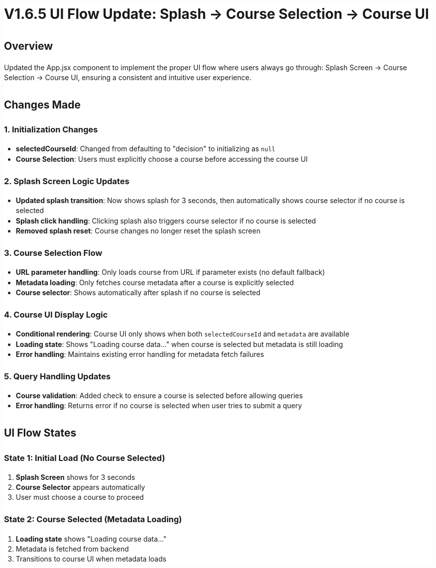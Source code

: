 # V1.6.5 UI Flow Update: Splash → Course Selection → Course UI

## Overview
Updated the App.jsx component to implement the proper UI flow where users always go through: Splash Screen → Course Selection → Course UI, ensuring a consistent and intuitive user experience.

## Changes Made

### 1. Initialization Changes
- **selectedCourseId**: Changed from defaulting to "decision" to initializing as `null`
- **Course Selection**: Users must explicitly choose a course before accessing the course UI

### 2. Splash Screen Logic Updates
- **Updated splash transition**: Now shows splash for 3 seconds, then automatically shows course selector if no course is selected
- **Splash click handling**: Clicking splash also triggers course selector if no course is selected
- **Removed splash reset**: Course changes no longer reset the splash screen

### 3. Course Selection Flow
- **URL parameter handling**: Only loads course from URL if parameter exists (no default fallback)
- **Metadata loading**: Only fetches course metadata after a course is explicitly selected
- **Course selector**: Shows automatically after splash if no course is selected

### 4. Course UI Display Logic
- **Conditional rendering**: Course UI only shows when both `selectedCourseId` and `metadata` are available
- **Loading state**: Shows "Loading course data..." when course is selected but metadata is still loading
- **Error handling**: Maintains existing error handling for metadata fetch failures

### 5. Query Handling Updates
- **Course validation**: Added check to ensure a course is selected before allowing queries
- **Error handling**: Returns error if no course is selected when user tries to submit a query

## UI Flow States

### State 1: Initial Load (No Course Selected)
1. **Splash Screen** shows for 3 seconds
2. **Course Selector** appears automatically
3. User must choose a course to proceed

### State 2: Course Selected (Metadata Loading)
1. **Loading state** shows "Loading course data..."
2. Metadata is fetched from backend
3. Transitions to course UI when metadata loads
